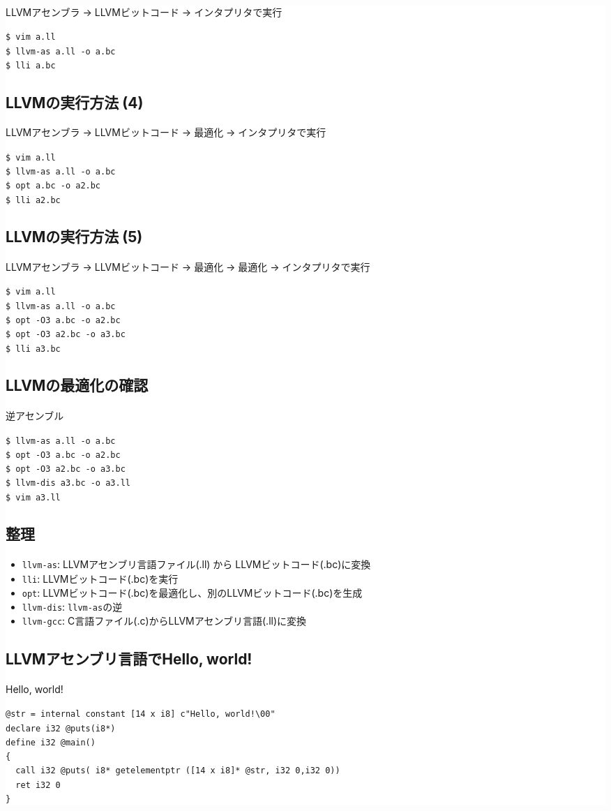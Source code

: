 LLVMアセンブラ → LLVMビットコード → インタプリタで実行

    $ vim a.ll
    $ llvm-as a.ll -o a.bc
    $ lli a.bc

## LLVMの実行方法 (4)

LLVMアセンブラ → LLVMビットコード → 最適化 → インタプリタで実行

    $ vim a.ll
    $ llvm-as a.ll -o a.bc
    $ opt a.bc -o a2.bc
    $ lli a2.bc

## LLVMの実行方法 (5)

LLVMアセンブラ → LLVMビットコード → 最適化 → 最適化 → インタプリタで実行

    $ vim a.ll
    $ llvm-as a.ll -o a.bc
    $ opt -O3 a.bc -o a2.bc
    $ opt -O3 a2.bc -o a3.bc
    $ lli a3.bc

## LLVMの最適化の確認

逆アセンブル

    $ llvm-as a.ll -o a.bc
    $ opt -O3 a.bc -o a2.bc
    $ opt -O3 a2.bc -o a3.bc
    $ llvm-dis a3.bc -o a3.ll
    $ vim a3.ll

## 整理

* `llvm-as`: LLVMアセンブリ言語ファイル(.ll) から LLVMビットコード(.bc)に変換
* `lli`: LLVMビットコード(.bc)を実行
* `opt`: LLVMビットコード(.bc)を最適化し、別のLLVMビットコード(.bc)を生成
* `llvm-dis`: `llvm-as`の逆
* `llvm-gcc`: C言語ファイル(.c)からLLVMアセンブリ言語(.ll)に変換

## LLVMアセンブリ言語でHello, world!

Hello, world!

    @str = internal constant [14 x i8] c"Hello, world!\00"
    declare i32 @puts(i8*)
    define i32 @main()
    {
      call i32 @puts( i8* getelementptr ([14 x i8]* @str, i32 0,i32 0))
      ret i32 0
    }
